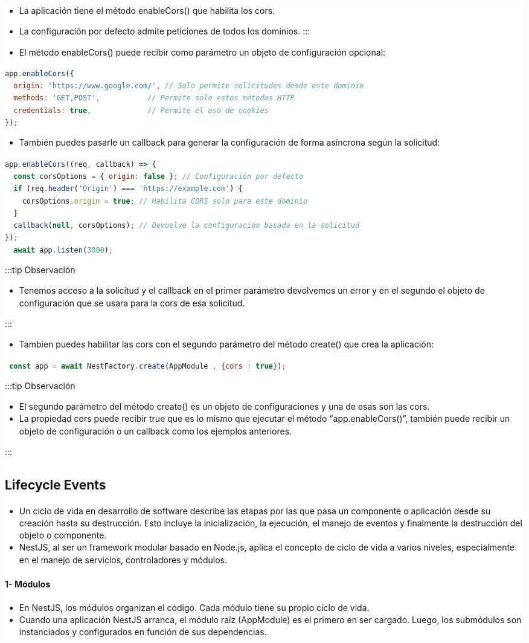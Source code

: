 - La aplicación tiene el método enableCors() que habilita los cors.
- La configuración por defecto admite peticiones de todos los dominios.
:::

- El método enableCors() puede recibir como parámetro un objeto de configuración opcional:
```js
app.enableCors({
  origin: 'https://www.google.com/', // Solo permite solicitudes desde este dominio
  methods: 'GET,POST',           // Permite solo estos métodos HTTP
  credentials: true,             // Permite el uso de cookies
});

```
- También puedes pasarle un callback para generar la configuración de forma asíncrona según la solicitud:
```js
app.enableCors((req, callback) => {
  const corsOptions = { origin: false }; // Configuración por defecto
  if (req.header('Origin') === 'https://example.com') {
    corsOptions.origin = true; // Habilita CORS solo para este dominio
  }
  callback(null, corsOptions); // Devuelve la configuración basada en la solicitud
});
  await app.listen(3000);

```
:::tip Observación
- Tenemos acceso a la solicitud y el callback en el primer parámetro devolvemos un error y en el segundo el objeto de configuración que se usara para la cors de esa solicitud.

:::

- Tambien puedes habilitar las cors con el segundo parámetro del método create() que crea la aplicación:
```js
 const app = await NestFactory.create(AppModule , {cors : true});
```
:::tip Observación
- El segundo parámetro del método create() es un objeto de configuraciones y una de esas son las cors.
- La propiedad cors puede recibir true que es lo mismo que ejecutar el método “app.enableCors()”, también puede recibir un objeto de configuración o un callback como los ejemplos anteriores.

:::


## Lifecycle Events
- Un ciclo de vida en desarrollo de software describe las etapas por las que pasa un componente o aplicación desde su creación hasta su destrucción. Esto incluye la inicialización, la ejecución, el manejo de eventos y finalmente la destrucción del objeto o componente.
- NestJS, al ser un framework modular basado en Node.js, aplica el concepto de ciclo de vida a varios niveles, especialmente en el manejo de servicios, controladores y módulos.

#### 1- Módulos
-	En NestJS, los módulos organizan el código. Cada módulo tiene su propio ciclo de vida.
-	Cuando una aplicación NestJS arranca, el módulo raíz (AppModule) es el primero en ser cargado. Luego, los submódulos son instanciados y configurados en función de sus dependencias.
